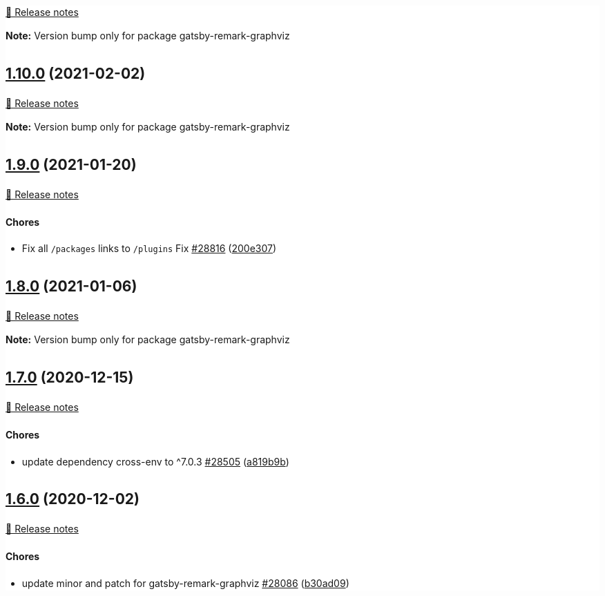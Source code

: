 [🧾 Release notes](https://www.gatsbyjs.com/docs/reference/release-notes/v3.0)

**Note:** Version bump only for package gatsby-remark-graphviz

## [1.10.0](https://github.com/gatsbyjs/gatsby/commits/gatsby-remark-graphviz@1.10.0/packages/gatsby-remark-graphviz) (2021-02-02)

[🧾 Release notes](https://www.gatsbyjs.com/docs/reference/release-notes/v2.32)

**Note:** Version bump only for package gatsby-remark-graphviz

## [1.9.0](https://github.com/gatsbyjs/gatsby/commits/gatsby-remark-graphviz@1.9.0/packages/gatsby-remark-graphviz) (2021-01-20)

[🧾 Release notes](https://www.gatsbyjs.com/docs/reference/release-notes/v2.31)

#### Chores

- Fix all `/packages` links to `/plugins` Fix [#28816](https://github.com/gatsbyjs/gatsby/issues/28816) ([200e307](https://github.com/gatsbyjs/gatsby/commit/200e30748102a478267a67700238304a2a56068b))

## [1.8.0](https://github.com/gatsbyjs/gatsby/commits/gatsby-remark-graphviz@1.8.0/packages/gatsby-remark-graphviz) (2021-01-06)

[🧾 Release notes](https://www.gatsbyjs.com/docs/reference/release-notes/v2.30)

**Note:** Version bump only for package gatsby-remark-graphviz

## [1.7.0](https://github.com/gatsbyjs/gatsby/commits/gatsby-remark-graphviz@1.7.0/packages/gatsby-remark-graphviz) (2020-12-15)

[🧾 Release notes](https://www.gatsbyjs.com/docs/reference/release-notes/v2.29)

#### Chores

- update dependency cross-env to ^7.0.3 [#28505](https://github.com/gatsbyjs/gatsby/issues/28505) ([a819b9b](https://github.com/gatsbyjs/gatsby/commit/a819b9bfb663139f7b06c3ed7d6d6069a2382b2c))

## [1.6.0](https://github.com/gatsbyjs/gatsby/commits/gatsby-remark-graphviz@1.6.0/packages/gatsby-remark-graphviz) (2020-12-02)

[🧾 Release notes](https://www.gatsbyjs.com/docs/reference/release-notes/v2.28)

#### Chores

- update minor and patch for gatsby-remark-graphviz [#28086](https://github.com/gatsbyjs/gatsby/issues/28086) ([b30ad09](https://github.com/gatsbyjs/gatsby/commit/b30ad09f53b145eacb95961110e01fe18b846e94))
